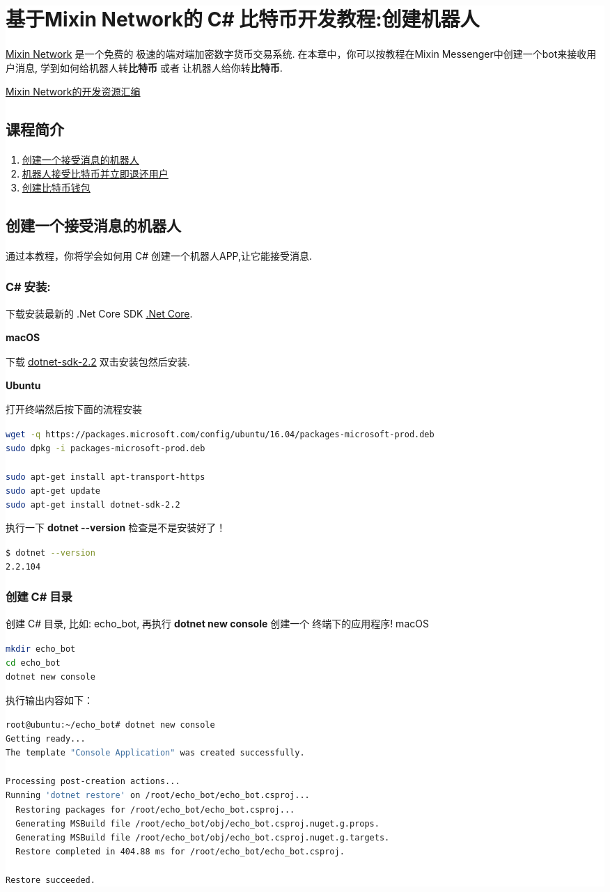 # 基于Mixin Network的 C# 比特币开发教程:创建机器人
[Mixin Network](https://mixin.one) 是一个免费的 极速的端对端加密数字货币交易系统.
在本章中，你可以按教程在Mixin Messenger中创建一个bot来接收用户消息, 学到如何给机器人转**比特币** 或者 让机器人给你转**比特币**.

[Mixin Network的开发资源汇编](https://github.com/awesome-mixin-network/index_of_Mixin_Network_resource)

## 课程简介
1. [创建一个接受消息的机器人](https://github.com/wenewzhang/mixin_labs-csharp-bot/blob/master/README-zhchs.md)
2. [机器人接受比特币并立即退还用户](#)
3. [创建比特币钱包](#)

## 创建一个接受消息的机器人

通过本教程，你将学会如何用 C# 创建一个机器人APP,让它能接受消息.

### C# 安装:
下载安装最新的 .Net Core SDK [.Net Core](https://dotnet.microsoft.com/download).

**macOS**

下载 [dotnet-sdk-2.2](https://dotnet.microsoft.com/download/thank-you/dotnet-sdk-2.2.104-macos-x64-installer) 双击安装包然后安装.

**Ubuntu**

打开终端然后按下面的流程安装
```bash
wget -q https://packages.microsoft.com/config/ubuntu/16.04/packages-microsoft-prod.deb
sudo dpkg -i packages-microsoft-prod.deb

sudo apt-get install apt-transport-https
sudo apt-get update
sudo apt-get install dotnet-sdk-2.2
```

执行一下 **dotnet --version** 检查是不是安装好了！
```bash
$ dotnet --version
2.2.104
```


### 创建 C# 目录
创建 C# 目录, 比如: echo_bot, 再执行 **dotnet new console** 创建一个 终端下的应用程序!
macOS
```bash
mkdir echo_bot
cd echo_bot
dotnet new console
```

执行输出内容如下：
```bash
root@ubuntu:~/echo_bot# dotnet new console
Getting ready...
The template "Console Application" was created successfully.

Processing post-creation actions...
Running 'dotnet restore' on /root/echo_bot/echo_bot.csproj...
  Restoring packages for /root/echo_bot/echo_bot.csproj...
  Generating MSBuild file /root/echo_bot/obj/echo_bot.csproj.nuget.g.props.
  Generating MSBuild file /root/echo_bot/obj/echo_bot.csproj.nuget.g.targets.
  Restore completed in 404.88 ms for /root/echo_bot/echo_bot.csproj.

Restore succeeded.

```
